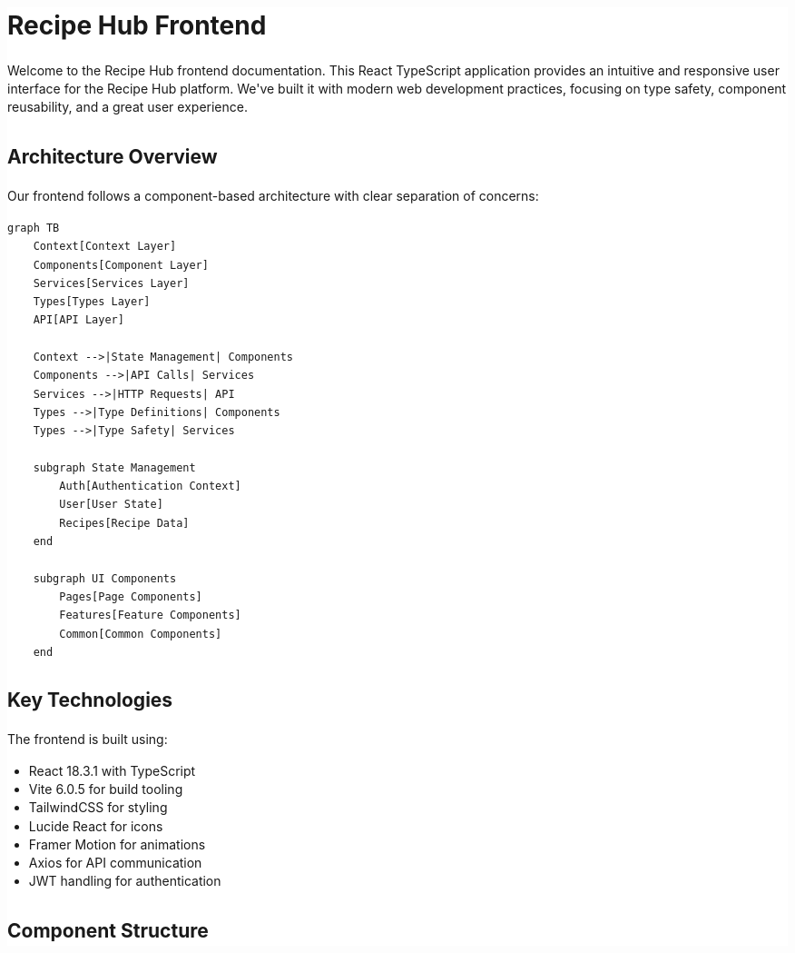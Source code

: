 # Recipe Hub Frontend

Welcome to the Recipe Hub frontend documentation. This React TypeScript application provides an intuitive and responsive user interface for the Recipe Hub platform. We've built it with modern web development practices, focusing on type safety, component reusability, and a great user experience.

## Architecture Overview

Our frontend follows a component-based architecture with clear separation of concerns:

```mermaid
graph TB
    Context[Context Layer]
    Components[Component Layer]
    Services[Services Layer]
    Types[Types Layer]
    API[API Layer]
    
    Context -->|State Management| Components
    Components -->|API Calls| Services
    Services -->|HTTP Requests| API
    Types -->|Type Definitions| Components
    Types -->|Type Safety| Services
    
    subgraph State Management
        Auth[Authentication Context]
        User[User State]
        Recipes[Recipe Data]
    end
    
    subgraph UI Components
        Pages[Page Components]
        Features[Feature Components]
        Common[Common Components]
    end
```

## Key Technologies

The frontend is built using:
- React 18.3.1 with TypeScript
- Vite 6.0.5 for build tooling
- TailwindCSS for styling
- Lucide React for icons
- Framer Motion for animations
- Axios for API communication
- JWT handling for authentication

## Component Structure
